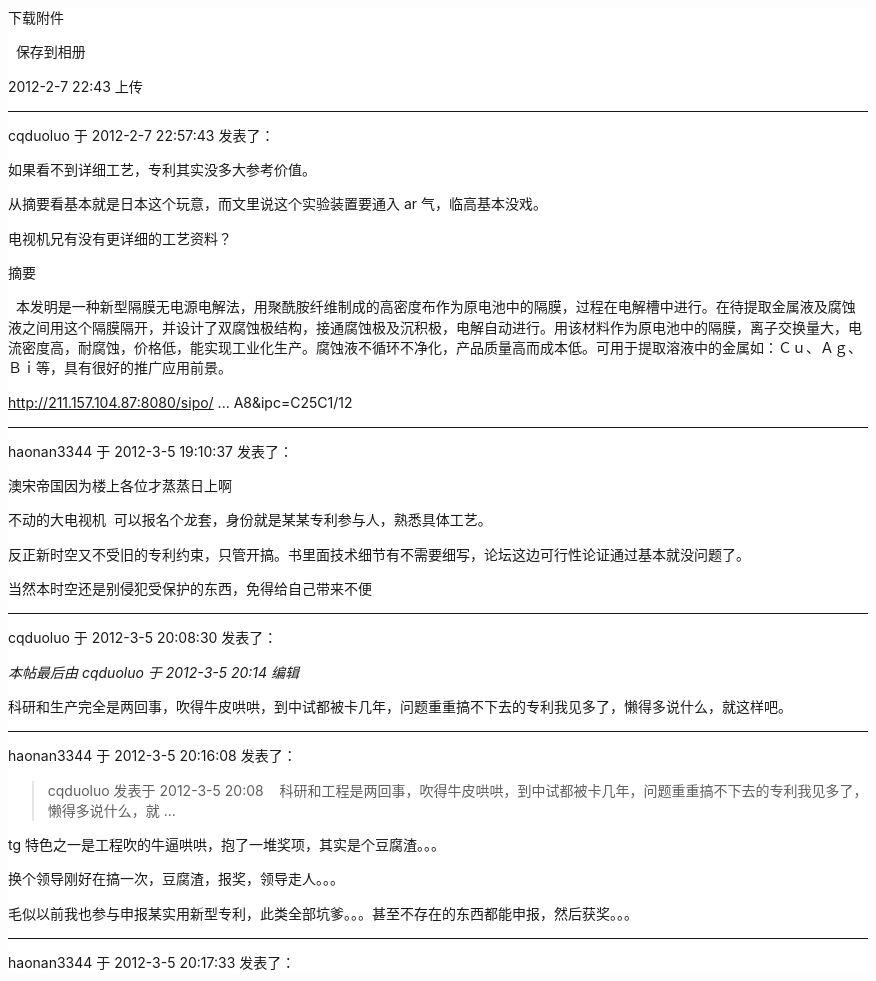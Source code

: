 下载附件

&nbsp;
保存到相册

2012-2-7 22:43 上传

---

cqduoluo 于 2012-2-7 22:57:43 发表了：

如果看不到详细工艺，专利其实没多大参考价值。

从摘要看基本就是日本这个玩意，而文里说这个实验装置要通入 ar 气，临高基本没戏。

电视机兄有没有更详细的工艺资料？

摘要

&nbsp;&nbsp;本发明是一种新型隔膜无电源电解法，用聚酰胺纤维制成的高密度布作为原电池中的隔膜，过程在电解槽中进行。在待提取金属液及腐蚀液之间用这个隔膜隔开，并设计了双腐蚀极结构，接通腐蚀极及沉积极，电解自动进行。用该材料作为原电池中的隔膜，离子交换量大，电流密度高，耐腐蚀，价格低，能实现工业化生产。腐蚀液不循环不净化，产品质量高而成本低。可用于提取溶液中的金属如：Ｃｕ、Ａｇ、Ｂｉ等，具有很好的推广应用前景。

http://211.157.104.87:8080/sipo/ ... A8&amp;ipc=C25C1/12

---

haonan3344 于 2012-3-5 19:10:37 发表了：

澳宋帝国因为楼上各位才蒸蒸日上啊

不动的大电视机&nbsp;&nbsp;可以报名个龙套，身份就是某某专利参与人，熟悉具体工艺。

反正新时空又不受旧的专利约束，只管开搞。书里面技术细节有不需要细写，论坛这边可行性论证通过基本就没问题了。

当然本时空还是别侵犯受保护的东西，免得给自己带来不便

---

cqduoluo 于 2012-3-5 20:08:30 发表了：

_本帖最后由 cqduoluo 于 2012-3-5 20:14 编辑_

科研和生产完全是两回事，吹得牛皮哄哄，到中试都被卡几年，问题重重搞不下去的专利我见多了，懒得多说什么，就这样吧。

---

haonan3344 于 2012-3-5 20:16:08 发表了：

> cqduoluo 发表于 2012-3-5 20:08
> &nbsp;&nbsp;
> 科研和工程是两回事，吹得牛皮哄哄，到中试都被卡几年，问题重重搞不下去的专利我见多了，懒得多说什么，就 ...

tg 特色之一是工程吹的牛逼哄哄，抱了一堆奖项，其实是个豆腐渣。。。

换个领导刚好在搞一次，豆腐渣，报奖，领导走人。。。

毛似以前我也参与申报某实用新型专利，此类全部坑爹。。。甚至不存在的东西都能申报，然后获奖。。。

---

haonan3344 于 2012-3-5 20:17:33 发表了：
